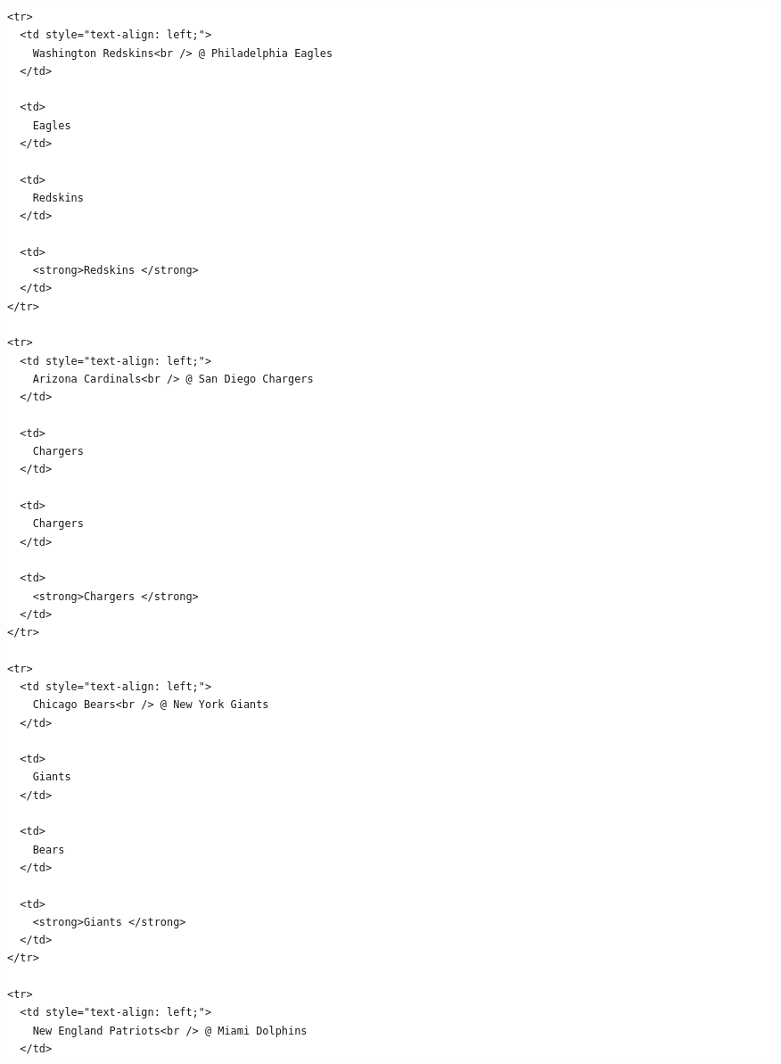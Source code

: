     <tr>
      <td style="text-align: left;">
        Washington Redskins<br /> @ Philadelphia Eagles
      </td>

      <td>
        Eagles
      </td>

      <td>
        Redskins
      </td>

      <td>
        <strong>Redskins </strong>
      </td>
    </tr>

    <tr>
      <td style="text-align: left;">
        Arizona Cardinals<br /> @ San Diego Chargers
      </td>

      <td>
        Chargers
      </td>

      <td>
        Chargers
      </td>

      <td>
        <strong>Chargers </strong>
      </td>
    </tr>

    <tr>
      <td style="text-align: left;">
        Chicago Bears<br /> @ New York Giants
      </td>

      <td>
        Giants
      </td>

      <td>
        Bears
      </td>

      <td>
        <strong>Giants </strong>
      </td>
    </tr>

    <tr>
      <td style="text-align: left;">
        New England Patriots<br /> @ Miami Dolphins
      </td>
